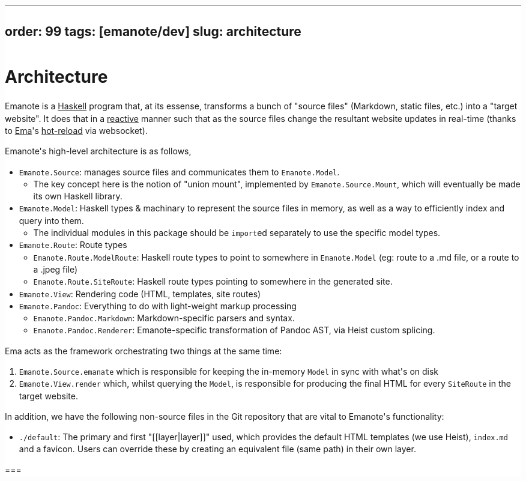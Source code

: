






---
order: 99
tags: [emanote/dev]
slug: architecture
---

# Architecture

Emanote is a [Haskell](https://srid.ca/haskell) program that, at its essense, transforms a bunch of "source files" (Markdown, static files, etc.) into a "target website". It does that in a [reactive](https://en.wikipedia.org/wiki/Reactive_programming) manner such that as the source files change the resultant website updates in real-time (thanks to [Ema](https://ema.srid.ca/)'s [hot-reload](https://ema.srid.ca/topics/hot-reload) via websocket). 

Emanote's high-level architecture is as follows,

- `Emanote.Source`: manages source files and communicates them to `Emanote.Model`.
  - The key concept here is the notion of "union mount", implemented by `Emanote.Source.Mount`, which will eventually be made its own Haskell library.
- `Emanote.Model`: Haskell types & machinary to represent the source files in memory, as well as a way to efficiently index and query into them.
  - The individual modules in this package should be `import`ed separately to use the specific model types.
- `Emanote.Route`: Route types
  - `Emanote.Route.ModelRoute`: Haskell route types to point to somewhere in `Emanote.Model` (eg: route to a .md file, or a route to a .jpeg file)
  - `Emanote.Route.SiteRoute`: Haskell route types pointing to somewhere in the generated site.
- `Emanote.View`: Rendering code (HTML, templates, site routes)
- `Emanote.Pandoc`: Everything to do with light-weight markup processing
  - `Emanote.Pandoc.Markdown`: Markdown-specific parsers and syntax.
  - `Emanote.Pandoc.Renderer`: Emanote-specific transformation of Pandoc AST, via Heist custom splicing.

Ema acts as the framework orchestrating two things at the same time: 

1. `Emanote.Source.emanate` which is responsible for keeping the in-memory `Model` in sync with what's on disk
1. `Emanote.View.render` which, whilst querying the `Model`, is responsible for producing the final HTML for every `SiteRoute` in the target website.

In addition, we have the following non-source files in the Git repository that are vital to Emanote's functionality:

- `./default`: The primary and first "[[layer|layer]]" used, which provides the default HTML templates (we use Heist), `index.md` and a favicon. Users can override these by creating an equivalent file (same path) in their own layer.


===


[show-and-tell]: https://github.com/srid/emanote/discussions/new?category=show-and-tell
[breadcrumbs]: https://en.wikipedia.org/wiki/Breadcrumb_navigation
[^noneg]: A common non-example is a hyperlink containing only an image in the description.
[^wl]: Wikilinks like `[[foo]]` render *as is* (due to a limitation). However, `[[foo|some text]]` will render as `some text` (the link text). If you do not wish to have wikilink syntax appearing in page description, specify a custom like in the second example.
[^img]: Unfortunately, embed wikilinks (eg.: `![[foo.jpeg]]`) are not recognized here. You should use regular links, eg.: `![](foo.jpeg)`.
[^1]: The Stork index file can be accessed at [`-/stork.st`](-/stork.st).
[^neuron]: This feature was inspired by an equivalent feature [from Neuron](https://neuron.zettel.page/uplink-tree).
[^ambig]: This particular selection process [was choosen](https://github.com/srid/emanote/pull/498) in particular to allow combining multiple notebooks (with similar note filenames) at the top-level.
[^1]: First footnote example
[^2]: Second footnote example. Footnotes *within*[^1] footnotes are not handled.
[Brave]: https://brave.com/
[Brave Search]: https://search.brave.com/
[Element]: https://element.io/
[^prop]: See original proposal for this syntax [here](https://talk.commonmark.org/t/highlighting-text-with-the-mark-element/840).
[^callout]: Not all of Obsidian spec may yet be supported. See https://github.com/srid/emanote/issues/465 for details.
[div]: https://developer.mozilla.org/en-US/docs/Web/HTML/Element/div
[^mob]: If you are viewing this page on mobile or smaller screens, the embedded notes will be stacked on top of one another because we use Tailwind's [responsive classes](https://tailwindcss.com/docs/responsive-design). Incidentally, we use the `{class=".."}` syntax, rather than the `{.someClass}` syntax, only because the former is [more lenient](https://github.com/jgm/commonmark-hs/issues/76) in accepting non-standard class names, such as the Tailwind responsive classes (eg. `lg:grid-cols-2`).
[^blk]: This constraint is necessary to ensure that the HTML generated remains valid. Embedded content use block elements, which cannot be embedded inside inline nodes.
[gh]: https://github.com/srid/emanote
[^gh]: [[emanote-template]] also includes the GitHub Pages workflow for static site deployment.
[^h]: If you are [Haskell](https://srid.ca/haskell) developer, see [[architecture]].
[^nixpkgs]: Avoid using the Emanote version from `nixpkgs` repository, as that is **out-of-date**, and furthermore the author is [prohibited](https://srid.ca/nixos-mod) from updating it.
[Nix]: https://nixos.asia/en/nix
[home-manager]: https://nixos.asia/en/home-manager
[module]: https://github.com/srid/emanote/blob/master/nix/home-manager-module.nix
[^term]: You might find the new [Windows Terminal](https://docs.microsoft.com/en-us/windows/terminal/get-started) pleasant to work with.
[wv]: https://x.com/sridca/status/1885689843704807873
[gh]: https://github.com/srid/emanote-template
[^scr]: On Linux, you may use [GNOME screenshot](https://help.gnome.org/users/gnome-help/stable/screen-shot-record.html.en) or (if using a tiling window manager) [maim](https://github.com/naelstrof/maim).
[^sup]: "superior" ... because when using Dropbox, Android phones (unlike desktop computers) cannot have automatic full-sync of files on disk.
[^ios]: Obsidian can also synchronize notes between iOS and macOS [via iCloud](https://help.obsidian.md/Getting+started/Sync+your+notes+across+devices).